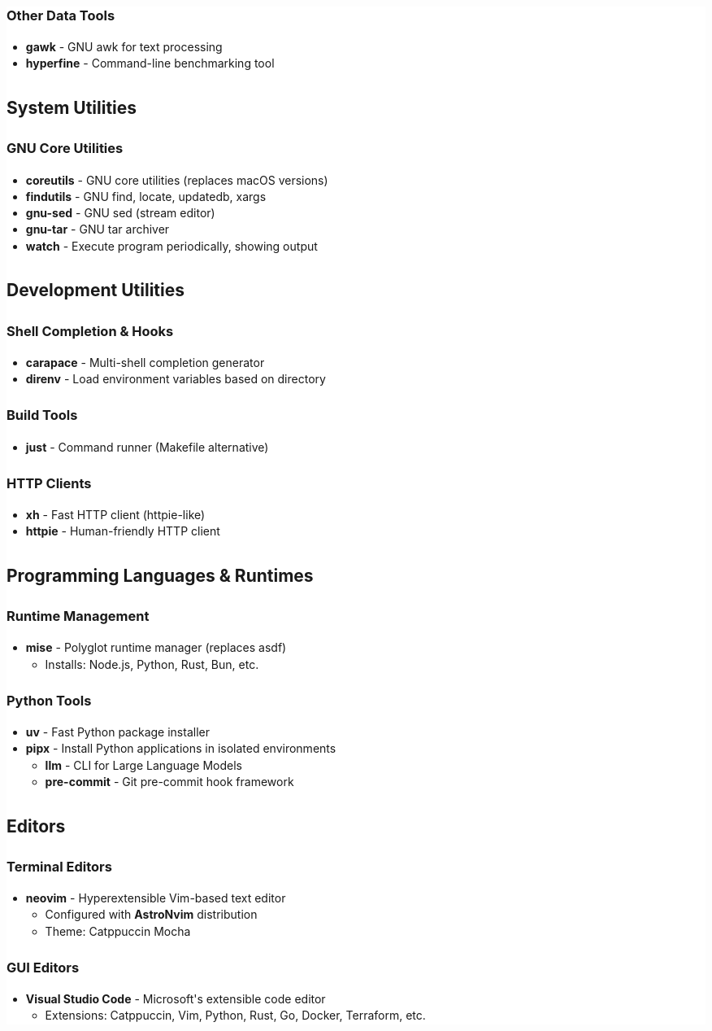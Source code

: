 ### Other Data Tools
- **gawk** - GNU awk for text processing
- **hyperfine** - Command-line benchmarking tool

## System Utilities

### GNU Core Utilities
- **coreutils** - GNU core utilities (replaces macOS versions)
- **findutils** - GNU find, locate, updatedb, xargs
- **gnu-sed** - GNU sed (stream editor)
- **gnu-tar** - GNU tar archiver
- **watch** - Execute program periodically, showing output

## Development Utilities

### Shell Completion & Hooks
- **carapace** - Multi-shell completion generator
- **direnv** - Load environment variables based on directory

### Build Tools
- **just** - Command runner (Makefile alternative)

### HTTP Clients
- **xh** - Fast HTTP client (httpie-like)
- **httpie** - Human-friendly HTTP client

## Programming Languages & Runtimes

### Runtime Management
- **mise** - Polyglot runtime manager (replaces asdf)
  - Installs: Node.js, Python, Rust, Bun, etc.

### Python Tools
- **uv** - Fast Python package installer
- **pipx** - Install Python applications in isolated environments
  - **llm** - CLI for Large Language Models
  - **pre-commit** - Git pre-commit hook framework

## Editors

### Terminal Editors
- **neovim** - Hyperextensible Vim-based text editor
  - Configured with **AstroNvim** distribution
  - Theme: Catppuccin Mocha

### GUI Editors
- **Visual Studio Code** - Microsoft's extensible code editor
  - Extensions: Catppuccin, Vim, Python, Rust, Go, Docker, Terraform, etc.
